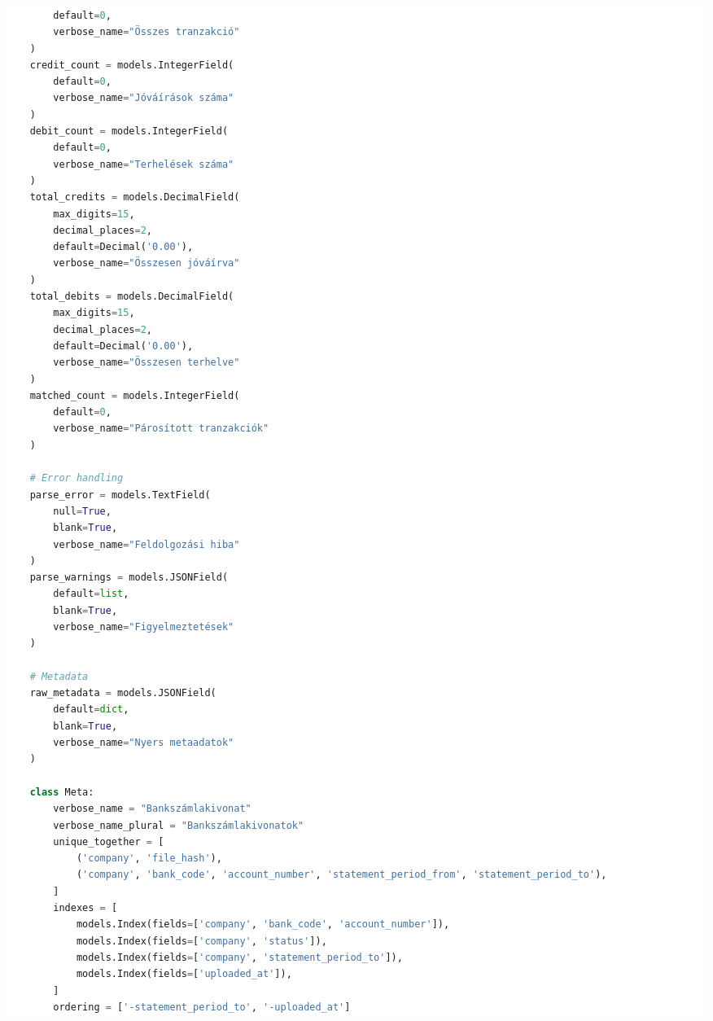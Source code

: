 ```python
        default=0,
        verbose_name="Összes tranzakció"
    )
    credit_count = models.IntegerField(
        default=0,
        verbose_name="Jóváírások száma"
    )
    debit_count = models.IntegerField(
        default=0,
        verbose_name="Terhelések száma"
    )
    total_credits = models.DecimalField(
        max_digits=15,
        decimal_places=2,
        default=Decimal('0.00'),
        verbose_name="Összesen jóváírva"
    )
    total_debits = models.DecimalField(
        max_digits=15,
        decimal_places=2,
        default=Decimal('0.00'),
        verbose_name="Összesen terhelve"
    )
    matched_count = models.IntegerField(
        default=0,
        verbose_name="Párosított tranzakciók"
    )

    # Error handling
    parse_error = models.TextField(
        null=True,
        blank=True,
        verbose_name="Feldolgozási hiba"
    )
    parse_warnings = models.JSONField(
        default=list,
        blank=True,
        verbose_name="Figyelmeztetések"
    )

    # Metadata
    raw_metadata = models.JSONField(
        default=dict,
        blank=True,
        verbose_name="Nyers metaadatok"
    )

    class Meta:
        verbose_name = "Bankszámlakivonat"
        verbose_name_plural = "Bankszámlakivonatok"
        unique_together = [
            ('company', 'file_hash'),
            ('company', 'bank_code', 'account_number', 'statement_period_from', 'statement_period_to'),
        ]
        indexes = [
            models.Index(fields=['company', 'bank_code', 'account_number']),
            models.Index(fields=['company', 'status']),
            models.Index(fields=['company', 'statement_period_to']),
            models.Index(fields=['uploaded_at']),
        ]
        ordering = ['-statement_period_to', '-uploaded_at']

```